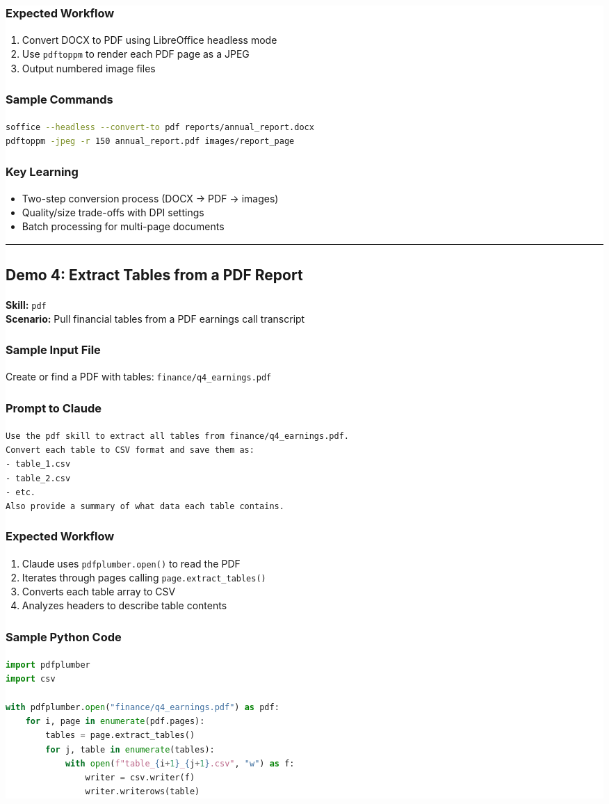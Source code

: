 ### Expected Workflow
1. Convert DOCX to PDF using LibreOffice headless mode
2. Use `pdftoppm` to render each PDF page as a JPEG
3. Output numbered image files

### Sample Commands
```bash
soffice --headless --convert-to pdf reports/annual_report.docx
pdftoppm -jpeg -r 150 annual_report.pdf images/report_page
```

### Key Learning
- Two-step conversion process (DOCX → PDF → images)
- Quality/size trade-offs with DPI settings
- Batch processing for multi-page documents

---

## Demo 4: Extract Tables from a PDF Report

**Skill:** `pdf`  
**Scenario:** Pull financial tables from a PDF earnings call transcript

### Sample Input File
Create or find a PDF with tables: `finance/q4_earnings.pdf`

### Prompt to Claude
```
Use the pdf skill to extract all tables from finance/q4_earnings.pdf. 
Convert each table to CSV format and save them as:
- table_1.csv
- table_2.csv
- etc.
Also provide a summary of what data each table contains.
```

### Expected Workflow
1. Claude uses `pdfplumber.open()` to read the PDF
2. Iterates through pages calling `page.extract_tables()`
3. Converts each table array to CSV
4. Analyzes headers to describe table contents

### Sample Python Code
```python
import pdfplumber
import csv

with pdfplumber.open("finance/q4_earnings.pdf") as pdf:
    for i, page in enumerate(pdf.pages):
        tables = page.extract_tables()
        for j, table in enumerate(tables):
            with open(f"table_{i+1}_{j+1}.csv", "w") as f:
                writer = csv.writer(f)
                writer.writerows(table)
```
